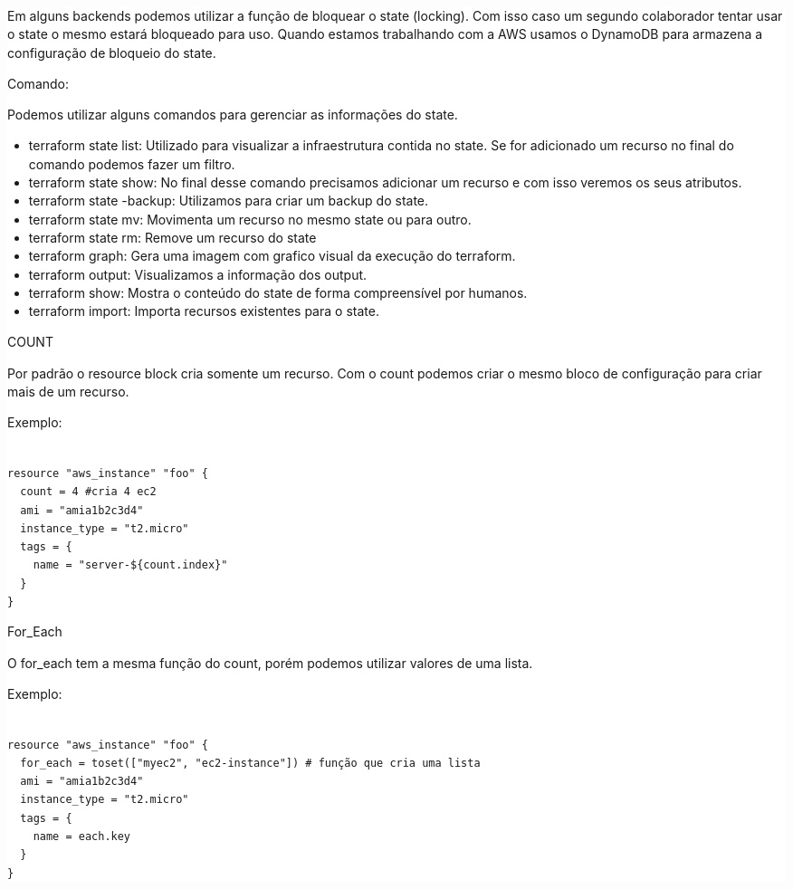 Em alguns backends podemos utilizar a função de bloquear o state (locking). Com isso caso um segundo colaborador tentar usar o state o mesmo estará bloqueado para uso.
Quando estamos trabalhando com a AWS usamos o DynamoDB para armazena a configuração de bloqueio do state.

Comando:

Podemos utilizar alguns comandos para gerenciar as informações do state.

* terraform state list: Utilizado para visualizar a infraestrutura contida no state. Se for adicionado um recurso no final do comando podemos fazer um filtro.
* terraform state show: No final desse comando precisamos adicionar um recurso e com isso veremos os seus atributos.
* terraform state -backup: Utilizamos para criar um backup do state.
* terraform state mv: Movimenta um recurso no mesmo state ou para outro.
* terraform state rm: Remove um recurso do state
* terraform graph: Gera uma imagem com grafico visual da execução do terraform.
* terraform output: Visualizamos a informação dos output.
* terraform show: Mostra o conteúdo do state de forma compreensível por humanos.
* terraform import: Importa recursos existentes para o state.

COUNT

Por padrão o resource block cria somente um recurso. Com o count podemos criar o mesmo bloco de configuração para criar mais de um recurso.

Exemplo:

~~~

resource "aws_instance" "foo" {
  count = 4 #cria 4 ec2
  ami = "amia1b2c3d4"
  instance_type = "t2.micro"
  tags = {
    name = "server-${count.index}"
  }
}

~~~

For_Each

O for_each tem a mesma função do count, porém podemos utilizar valores de uma lista.

Exemplo:

~~~

resource "aws_instance" "foo" {
  for_each = toset(["myec2", "ec2-instance"]) # função que cria uma lista
  ami = "amia1b2c3d4"
  instance_type = "t2.micro"
  tags = {
    name = each.key
  }
}

~~~
